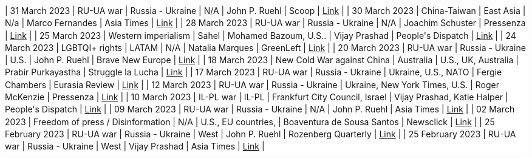 | 31 March 2023     | RU-UA war                         | Russia - Ukraine | N/A                                | John P. Ruehl                          | Scoop                   | [Link](https://web.archive.org/web/20231207064838/https://www.scoop.co.nz/stories/HL2303/S00059/why-ukraine-is-increasingly-a-nuclear-headache-for-world-powers.htm#new_tab)                                               |
| 30 March 2023     | China-Taiwan                      | East Asia        | N/a                                | Marco Fernandes                        | Asia Times              | [Link](https://web.archive.org/web/2/https://asiatimes.com/2023/03/the-high-price-of-the-guatemala-taiwan-relationship/#new_tab)                                                                                           |
| 28 March 2023     | RU-UA war                         | Russia - Ukraine | N/A                                | Joachim Schuster                       | Pressenza               | [Link](https://web.archive.org/web/2/https://www.pressenza.com/2023/03/whats-the-best-way-out-from-the-war-in-ukraine/#new_tab)                                                                                            |
| 25 March 2023     | Western imperialism               | Sahel            | Mohamed Bazoum, U.S..              | Vijay Prashad                          | People's Dispatch       | [Link](https://web.archive.org/web/2/https://peoplesdispatch.org/2023/03/25/the-long-arm-of-washington-extends-into-africas-sahel/#new_tab)                                                                                |
| 24 March 2023     | LGBTQI+ rights                    | LATAM            | N/A                                | Natalia Marques                        | GreenLeft               | [Link](https://web.archive.org/web/2/https://www.greenleft.org.au/content/how-cuban-government-and-people-collaborated-family-code#new_tab)                                                                                |
| 20 March 2023     | RU-UA war                         | Russia - Ukraine | U.S.                               | John P. Ruehl                          | Brave New Europe        | [Link](https://web.archive.org/web/2/https://braveneweurope.com/john-p-ruehl-why-chinas-actions-toward-ukraine-and-russia-could-shape-the-course-of-future-geopolitics#new_tab)                                            |
| 18 March 2023     | New Cold War against China        | Australia        | U.S., UK, Australia                | Prabir Purkayastha                     | Struggle la Lucha       | [Link](https://web.archive.org/web/2/https://www.struggle-la-lucha.org/2023/03/18/the-u-s-and-britains-submarine-deal-crosses-nuclear-red-lines-with-australia/#new_tab)                                                   |
| 17 March 2023     | RU-UA war                         | Russia - Ukraine | Ukraine, U.S., NATO                | Fergie Chambers                        | Eurasia Review          | [Link](https://web.archive.org/web/2/https://www.eurasiareview.com/17032023-a-donbas-diary-looking-back-at-the-early-stages-of-the-conflict-in-ukraine-oped/#new_tab)                                                      |
| 12 March 2023     | RU-UA war                         | Russia - Ukraine | Ukraine, New York Times, U.S.      | Roger McKenzie                         | Pressenza               | [Link](https://web.archive.org/web/20230402052619/https://www.pressenza.com/2023/03/theres-an-international-media-war-for-the-truth-about-who-sabotaged-the-nord-stream-pipeline/#new_tab)                                 |
| 10 March 2023     | IL-PL war                         | IL-PL            | Frankfurt City Council, Israel     | Vijay Prashad, Katie Halper            | People's Dispatch       | [Link](https://web.archive.org/web/2/https://peoplesdispatch.org/2023/03/10/frankfurt-city-council-undermines-human-rights-by-canceling-a-concert-by-roger-waters/#new_tab)                                                |
| 09 March 2023     | RU-UA war                         | Russia - Ukraine | N/A                                | John P. Ruehl                          | Asia Times              | [Link](https://web.archive.org/web/2/https://asiatimes.com/2023/03/why-sabotage-is-a-growing-form-of-warfare-in-ukraine/#new_tab)                                                                                          |
| 02 March 2023     | Freedom of press / Disinformation | N/A              | U.S., EU countries,                | Boaventura de Sousa Santos             | Newsclick               | [Link](https://web.archive.org/web/2/https://www.newsclick.in/deafening-silence-intellectuals-face-growing-global-conflicts#new_tab)                                                                                       |
| 25 February 2023  | RU-UA war                         | Russia - Ukraine | West                               | John P. Ruehl                          | Rozenberg Quarterly     | [Link](https://web.archive.org/web/2/https://rozenbergquarterly.com/the-foreign-fighters-on-the-front-lines-of-the-russia-ukraine-war/#new_tab)                                                                            |
| 25 February 2023  | RU-UA war                         | Russia - Ukraine | West                               | Vijay Prashad                          | Asia Times              | [Link](https://web.archive.org/web/2/https://asiatimes.com/2023/02/global-south-resists-pressure-to-side-with-west-against-russia/#new_tab)                                                                                |